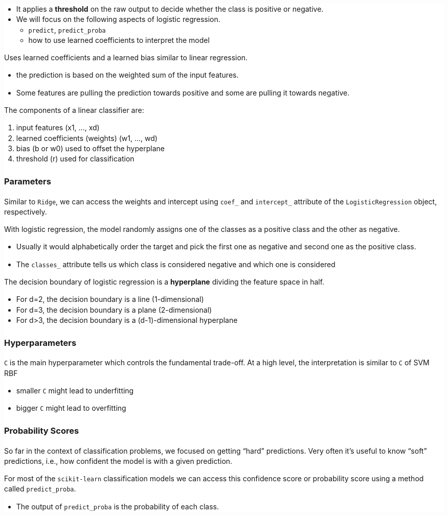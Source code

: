 - It applies a **threshold** on the raw output to decide whether the class is positive or negative.
- We will focus on the following aspects of logistic regression.
  - `predict`, `predict_proba`
  - how to use learned coefficients to interpret the model

Uses learned coefficients and a learned bias similar to linear regression.

- the prediction is based on the weighted sum of the input features.

- Some features are pulling the prediction towards positive and some are pulling it towards negative.

The components of a linear classifier are:

1. input features (x1, ..., xd)
2. learned coefficients (weights) (w1, ..., wd)
3. bias (b or w0) used to offset the hyperplane
4. threshold (r) used for classification

### Parameters

Similar to `Ridge`, we can access the weights and intercept using `coef_` and `intercept_` attribute of the `LogisticRegression` object, respectively.

With logistic regression, the model randomly assigns one of the classes as a positive class and the other as negative.

- Usually it would alphabetically order the target and pick the first one as negative and second one as the positive class.

- The `classes_` attribute tells us which class is considered negative and which one is considered

The decision boundary of logistic regression is a **hyperplane** dividing the feature space in half.

- For d=2, the decision boundary is a line (1-dimensional)
- For d=3, the decision boundary is a plane (2-dimensional)
- For d>3, the decision boundary is a (d-1)-dimensional hyperplane

### Hyperparameters

`C` is the main hyperparameter which controls the fundamental trade-off. At a high level, the interpretation is similar to `C` of SVM RBF

- smaller `C` might lead to underfitting

- bigger `C` might lead to overfitting

### Probability Scores

So far in the context of classification problems, we focused on getting “hard” predictions. Very often it’s useful to know “soft” predictions, i.e., how confident the model is with a given prediction.

For most of the `scikit-learn` classification models we can access this confidence score or probability score using a method called `predict_proba`.

* The output of `predict_proba` is the probability of each class.
